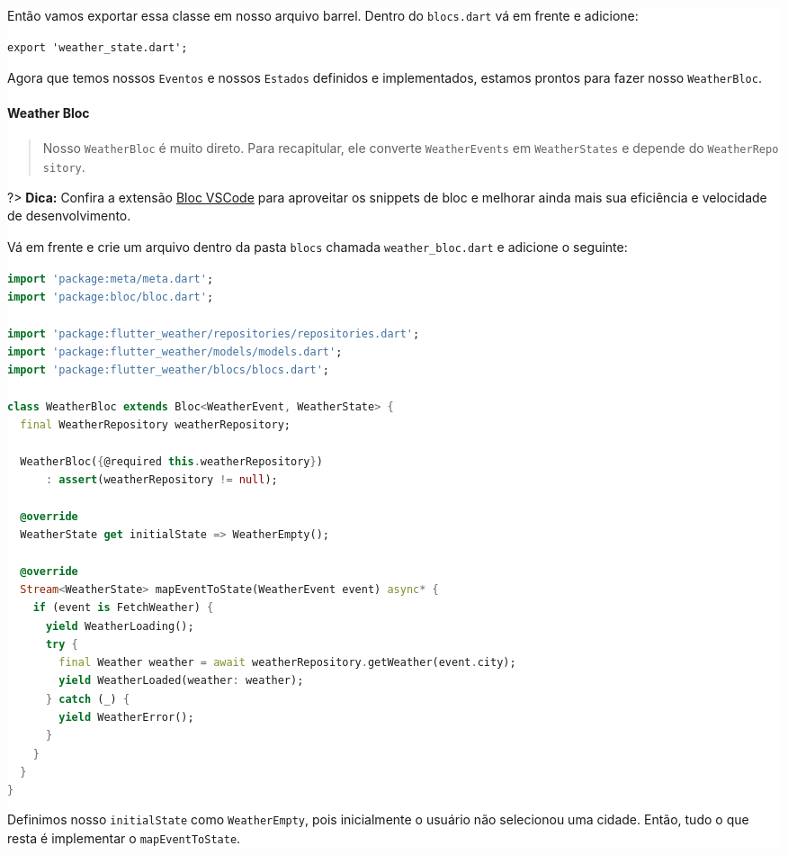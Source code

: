 Então vamos exportar essa classe em nosso arquivo barrel. Dentro do `blocs.dart` vá em frente e adicione:

`export 'weather_state.dart';`

Agora que temos nossos `Eventos` e nossos `Estados` definidos e implementados, estamos prontos para fazer nosso `WeatherBloc`.

#### Weather Bloc

> Nosso `WeatherBloc` é muito direto. Para recapitular, ele converte `WeatherEvents` em `WeatherStates` e depende do `WeatherRepository`.

?> **Dica:** Confira a extensão [Bloc VSCode](https://marketplace.visualstudio.com/items?itemName=FelixAngelov.bloc#overview) para aproveitar os snippets de bloc e melhorar ainda mais sua eficiência e velocidade de desenvolvimento.

Vá em frente e crie um arquivo dentro da pasta `blocs` chamada `weather_bloc.dart` e adicione o seguinte:

```dart
import 'package:meta/meta.dart';
import 'package:bloc/bloc.dart';

import 'package:flutter_weather/repositories/repositories.dart';
import 'package:flutter_weather/models/models.dart';
import 'package:flutter_weather/blocs/blocs.dart';

class WeatherBloc extends Bloc<WeatherEvent, WeatherState> {
  final WeatherRepository weatherRepository;

  WeatherBloc({@required this.weatherRepository})
      : assert(weatherRepository != null);

  @override
  WeatherState get initialState => WeatherEmpty();

  @override
  Stream<WeatherState> mapEventToState(WeatherEvent event) async* {
    if (event is FetchWeather) {
      yield WeatherLoading();
      try {
        final Weather weather = await weatherRepository.getWeather(event.city);
        yield WeatherLoaded(weather: weather);
      } catch (_) {
        yield WeatherError();
      }
    }
  }
}
```

Definimos nosso `initialState` como `WeatherEmpty`, pois inicialmente o usuário não selecionou uma cidade. Então, tudo o que resta é implementar o `mapEventToState`.
